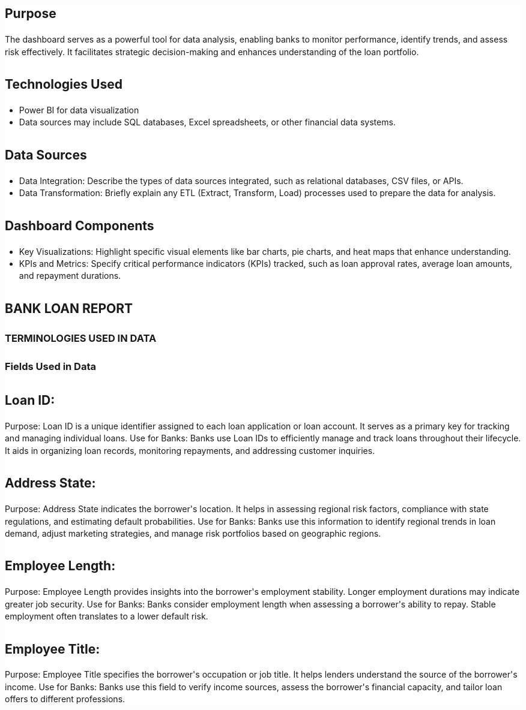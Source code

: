 ## Purpose
The dashboard serves as a powerful tool for data analysis, enabling banks to monitor performance, identify trends, and assess risk effectively. It facilitates strategic decision-making and enhances understanding of the loan portfolio.

## Technologies Used
* Power BI for data visualization
* Data sources may include SQL databases, Excel spreadsheets, or other financial data systems.

## Data Sources
* Data Integration: Describe the types of data sources integrated, such as relational databases, CSV files, or APIs.
* Data Transformation: Briefly explain any ETL (Extract, Transform, Load) processes used to prepare the data for analysis.

## Dashboard Components
 * Key Visualizations: Highlight specific visual elements like bar charts, pie charts, and heat maps that enhance understanding.
 * KPIs and Metrics: Specify critical performance indicators (KPIs) tracked, such as loan approval rates, average loan amounts, and repayment durations.
 
## BANK LOAN REPORT
### TERMINOLOGIES USED IN DATA
### Fields Used in Data

## Loan ID:
Purpose: Loan ID is a unique identifier assigned to each loan application or loan account. It serves as a primary key for tracking and managing individual loans.
Use for Banks: Banks use Loan IDs to efficiently manage and track loans throughout their lifecycle. It aids in organizing loan records, monitoring repayments, and addressing customer inquiries.

## Address State:
Purpose: Address State indicates the borrower's location. It helps in assessing regional risk factors, compliance with state regulations, and estimating default probabilities.
Use for Banks: Banks use this information to identify regional trends in loan demand, adjust marketing strategies, and manage risk portfolios based on geographic regions.

## Employee Length:
Purpose: Employee Length provides insights into the borrower's employment stability. Longer employment durations may indicate greater job security.
Use for Banks: Banks consider employment length when assessing a borrower's ability to repay. Stable employment often translates to a lower default risk.

## Employee Title:
Purpose: Employee Title specifies the borrower's occupation or job title. It helps lenders understand the source of the borrower's income.
Use for Banks: Banks use this field to verify income sources, assess the borrower's financial capacity, and tailor loan offers to different professions.

